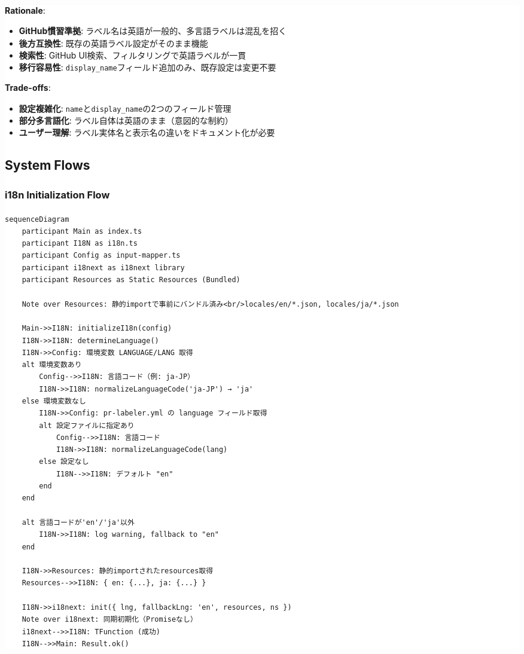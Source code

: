 **Rationale**:

- **GitHub慣習準拠**: ラベル名は英語が一般的、多言語ラベルは混乱を招く
- **後方互換性**: 既存の英語ラベル設定がそのまま機能
- **検索性**: GitHub UI検索、フィルタリングで英語ラベルが一貫
- **移行容易性**: `display_name`フィールド追加のみ、既存設定は変更不要

**Trade-offs**:

- **設定複雑化**: `name`と`display_name`の2つのフィールド管理
- **部分多言語化**: ラベル自体は英語のまま（意図的な制約）
- **ユーザー理解**: ラベル実体名と表示名の違いをドキュメント化が必要

## System Flows

### i18n Initialization Flow

```mermaid
sequenceDiagram
    participant Main as index.ts
    participant I18N as i18n.ts
    participant Config as input-mapper.ts
    participant i18next as i18next library
    participant Resources as Static Resources (Bundled)

    Note over Resources: 静的importで事前にバンドル済み<br/>locales/en/*.json, locales/ja/*.json

    Main->>I18N: initializeI18n(config)
    I18N->>I18N: determineLanguage()
    I18N->>Config: 環境変数 LANGUAGE/LANG 取得
    alt 環境変数あり
        Config-->>I18N: 言語コード（例: ja-JP）
        I18N->>I18N: normalizeLanguageCode('ja-JP') → 'ja'
    else 環境変数なし
        I18N->>Config: pr-labeler.yml の language フィールド取得
        alt 設定ファイルに指定あり
            Config-->>I18N: 言語コード
            I18N->>I18N: normalizeLanguageCode(lang)
        else 設定なし
            I18N-->>I18N: デフォルト "en"
        end
    end

    alt 言語コードが'en'/'ja'以外
        I18N->>I18N: log warning, fallback to "en"
    end

    I18N->>Resources: 静的importされたresources取得
    Resources-->>I18N: { en: {...}, ja: {...} }

    I18N->>i18next: init({ lng, fallbackLng: 'en', resources, ns })
    Note over i18next: 同期初期化（Promiseなし）
    i18next-->>I18N: TFunction (成功)
    I18N-->>Main: Result.ok()
```
